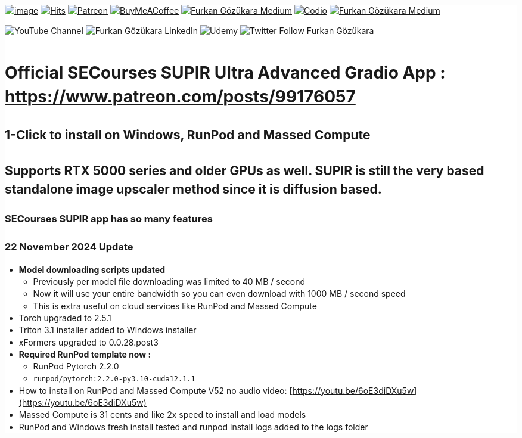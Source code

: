 [![image](https://img.shields.io/discord/772774097734074388?label=Discord&logo=discord)](https://discord.com/servers/software-engineering-courses-secourses-772774097734074388) [![Hits](https://hits.sh/github.com/FurkanGozukara/Stable-Diffusion/blob/main/App_Updates_Change_Logs/SUPIR_App.md.svg?style=plastic&label=Hits%20Since%2025.08.27&labelColor=007ec6&logo=SECourses)](https://hits.sh/github.com/FurkanGozukara/Stable-Diffusion/blob/main/App_Updates_Change_Logs/SUPIR_App.md)
[![Patreon](https://img.shields.io/badge/Patreon-Support%20Me-F2EB0E?style=for-the-badge&logo=patreon)](https://www.patreon.com/c/SECourses) [![BuyMeACoffee](https://img.shields.io/badge/Buy%20Me%20a%20Coffee-ffdd00?style=for-the-badge&logo=buy-me-a-coffee&logoColor=black)](https://www.buymeacoffee.com/DrFurkan) [![Furkan Gözükara Medium](https://img.shields.io/badge/Medium-Follow%20Me-800080?style=for-the-badge&logo=medium&logoColor=white)](https://medium.com/@furkangozukara) [![Codio](https://img.shields.io/static/v1?style=for-the-badge&message=Articles&color=4574E0&logo=Codio&logoColor=FFFFFF&label=CivitAI)](https://civitai.com/user/SECourses/articles) [![Furkan Gözükara Medium](https://img.shields.io/badge/DeviantArt-Follow%20Me-990000?style=for-the-badge&logo=deviantart&logoColor=white)](https://www.deviantart.com/monstermmorpg)

[![YouTube Channel](https://img.shields.io/badge/YouTube-SECourses-C50C0C?style=for-the-badge&logo=youtube)](https://www.youtube.com/SECourses)  [![Furkan Gözükara LinkedIn](https://img.shields.io/badge/LinkedIn-Follow%20Me-0077B5?style=for-the-badge&logo=linkedin&logoColor=white)](https://www.linkedin.com/in/furkangozukara/)   [![Udemy](https://img.shields.io/static/v1?style=for-the-badge&message=Stable%20Diffusion%20Course&color=A435F0&logo=Udemy&logoColor=FFFFFF&label=Udemy)](https://www.udemy.com/course/stable-diffusion-dreambooth-lora-zero-to-hero/?referralCode=E327407C9BDF0CEA8156) [![Twitter Follow Furkan Gözükara](https://img.shields.io/badge/Twitter-Follow%20Me-1DA1F2?style=for-the-badge&logo=twitter&logoColor=white)](https://twitter.com/GozukaraFurkan)

# Official SECourses SUPIR Ultra Advanced Gradio App : https://www.patreon.com/posts/99176057
## 1-Click to install on Windows, RunPod and Massed Compute
## Supports RTX 5000 series and older GPUs as well. SUPIR is still the very based standalone image upscaler method since it is diffusion based. 
### SECourses SUPIR app has so many features

### 22 November 2024 Update

- **Model downloading scripts updated**
  - Previously per model file downloading was limited to 40 MB / second
  - Now it will use your entire bandwidth so you can even download with 1000 MB / second speed
  - This is extra useful on cloud services like RunPod and Massed Compute
- Torch upgraded to 2.5.1
- Triton 3.1 installer added to Windows installer
- xFormers upgraded to 0.0.28.post3
- **Required RunPod template now :**
  - RunPod Pytorch 2.2.0
  - `runpod/pytorch:2.2.0-py3.10-cuda12.1.1`
- How to install on RunPod and Massed Compute V52 no audio video: [https://youtu.be/6oE3diDXu5w](https://youtu.be/6oE3diDXu5w)
- Massed Compute is 31 cents and like 2x speed to install and load models
- RunPod and Windows fresh install tested and runpod install logs added to the logs folder
